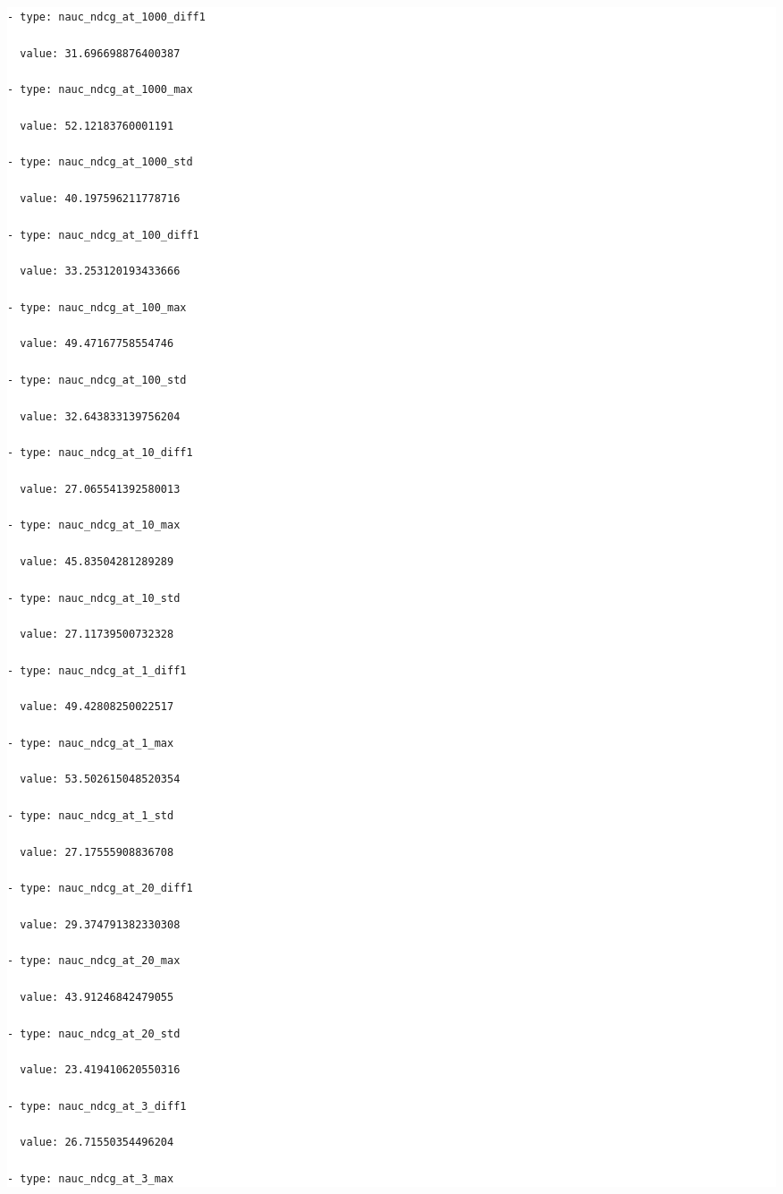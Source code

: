     - type: nauc_ndcg_at_1000_diff1

      value: 31.696698876400387

    - type: nauc_ndcg_at_1000_max

      value: 52.12183760001191

    - type: nauc_ndcg_at_1000_std

      value: 40.197596211778716

    - type: nauc_ndcg_at_100_diff1

      value: 33.253120193433666

    - type: nauc_ndcg_at_100_max

      value: 49.47167758554746

    - type: nauc_ndcg_at_100_std

      value: 32.643833139756204

    - type: nauc_ndcg_at_10_diff1

      value: 27.065541392580013

    - type: nauc_ndcg_at_10_max

      value: 45.83504281289289

    - type: nauc_ndcg_at_10_std

      value: 27.11739500732328

    - type: nauc_ndcg_at_1_diff1

      value: 49.42808250022517

    - type: nauc_ndcg_at_1_max

      value: 53.502615048520354

    - type: nauc_ndcg_at_1_std

      value: 27.17555908836708

    - type: nauc_ndcg_at_20_diff1

      value: 29.374791382330308

    - type: nauc_ndcg_at_20_max

      value: 43.91246842479055

    - type: nauc_ndcg_at_20_std

      value: 23.419410620550316

    - type: nauc_ndcg_at_3_diff1

      value: 26.71550354496204

    - type: nauc_ndcg_at_3_max
